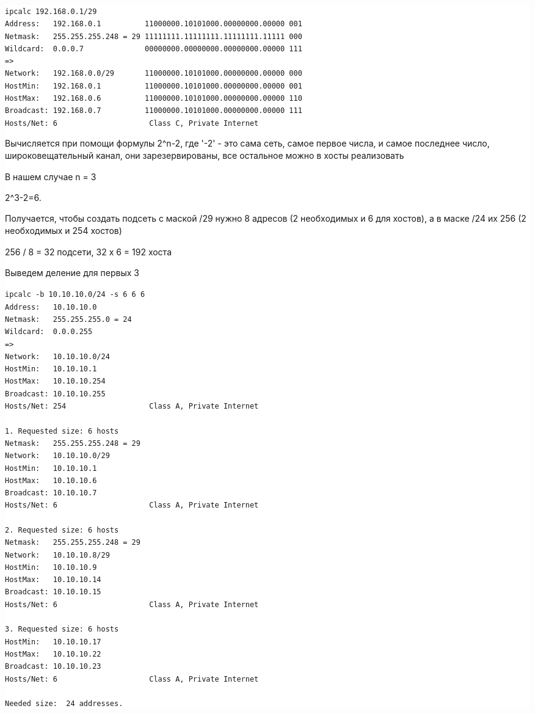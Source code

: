 ```
ipcalc 192.168.0.1/29
Address:   192.168.0.1          11000000.10101000.00000000.00000 001
Netmask:   255.255.255.248 = 29 11111111.11111111.11111111.11111 000
Wildcard:  0.0.0.7              00000000.00000000.00000000.00000 111
=>
Network:   192.168.0.0/29       11000000.10101000.00000000.00000 000
HostMin:   192.168.0.1          11000000.10101000.00000000.00000 001
HostMax:   192.168.0.6          11000000.10101000.00000000.00000 110
Broadcast: 192.168.0.7          11000000.10101000.00000000.00000 111
Hosts/Net: 6                     Class C, Private Internet
```
Вычисляется при помощи формулы 2^n-2, где '-2' - это сама сеть, самое первое числа, и самое последнее число, широковещательный канал, они зарезервированы, все остальное можно в хосты реализовать

В нашем случае n = 3

2^3-2=6. 

Получается, чтобы создать подсеть с маской /29 нужно 8 адресов (2 необходимых и 6 для хостов), а в маске /24 их 256 (2 необходимых и 254 хостов)

256 / 8 = 32 подсети, 32 x 6 = 192 хоста

Выведем деление для первых 3
```
ipcalc -b 10.10.10.0/24 -s 6 6 6
Address:   10.10.10.0
Netmask:   255.255.255.0 = 24
Wildcard:  0.0.0.255
=>
Network:   10.10.10.0/24
HostMin:   10.10.10.1
HostMax:   10.10.10.254
Broadcast: 10.10.10.255
Hosts/Net: 254                   Class A, Private Internet

1. Requested size: 6 hosts
Netmask:   255.255.255.248 = 29
Network:   10.10.10.0/29
HostMin:   10.10.10.1
HostMax:   10.10.10.6
Broadcast: 10.10.10.7
Hosts/Net: 6                     Class A, Private Internet

2. Requested size: 6 hosts
Netmask:   255.255.255.248 = 29
Network:   10.10.10.8/29
HostMin:   10.10.10.9
HostMax:   10.10.10.14
Broadcast: 10.10.10.15
Hosts/Net: 6                     Class A, Private Internet

3. Requested size: 6 hosts
HostMin:   10.10.10.17
HostMax:   10.10.10.22
Broadcast: 10.10.10.23
Hosts/Net: 6                     Class A, Private Internet

Needed size:  24 addresses.
```
